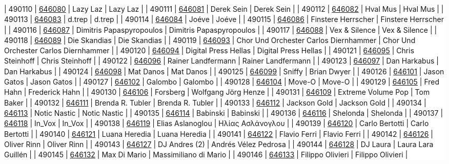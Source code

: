 | 490110 | [646080](https://www.discogs.com/artist/646080) | Lazy Laz | Lazy Laz |
| 490111 | [646081](https://www.discogs.com/artist/646081) | Derek Sein | Derek Sein |
| 490112 | [646082](https://www.discogs.com/artist/646082) | Hval Mus | Hval Mus |
| 490113 | [646083](https://www.discogs.com/artist/646083) | d.trep | d.trep |
| 490114 | [646084](https://www.discogs.com/artist/646084) | Joéve | Joéve |
| 490115 | [646086](https://www.discogs.com/artist/646086) | Finstere Herrscher | Finstere Herrscher |
| 490116 | [646087](https://www.discogs.com/artist/646087) | Dimitris Papaspyropoulos | Dimitris Papaspyropoulos |
| 490117 | [646088](https://www.discogs.com/artist/646088) | Vex & Silence | Vex & Silence |
| 490118 | [646089](https://www.discogs.com/artist/646089) | Die Skandias | Die Skandias |
| 490119 | [646093](https://www.discogs.com/artist/646093) | Chor Und Orchester Carlos Diernhammer | Chor Und Orchester Carlos Diernhammer |
| 490120 | [646094](https://www.discogs.com/artist/646094) | Digital Press Hellas | Digital Press Hellas |
| 490121 | [646095](https://www.discogs.com/artist/646095) | Chris Steinhoff | Chris Steinhoff |
| 490122 | [646096](https://www.discogs.com/artist/646096) | Rainer Landfermann | Rainer Landfermann |
| 490123 | [646097](https://www.discogs.com/artist/646097) | Dan Harkabus | Dan Harkabus |
| 490124 | [646098](https://www.discogs.com/artist/646098) | Mat Danos | Mat Danos |
| 490125 | [646099](https://www.discogs.com/artist/646099) | Sniffy | Brian Dwyer |
| 490126 | [646101](https://www.discogs.com/artist/646101) | Jason Gatos | Jason Gatos |
| 490127 | [646102](https://www.discogs.com/artist/646102) | Galombo | Galombo |
| 490128 | [646104](https://www.discogs.com/artist/646104) | Move-O | Move-O |
| 490129 | [646105](https://www.discogs.com/artist/646105) | Fred Hahn | Frederick Hahn |
| 490130 | [646106](https://www.discogs.com/artist/646106) | Forsberg | Wolfgang Jörg Henze |
| 490131 | [646109](https://www.discogs.com/artist/646109) | Extreme Volume Pop | Tom Baker |
| 490132 | [646111](https://www.discogs.com/artist/646111) | Brenda R. Tubler | Brenda R. Tubler |
| 490133 | [646112](https://www.discogs.com/artist/646112) | Jackson Gold | Jackson Gold |
| 490134 | [646113](https://www.discogs.com/artist/646113) | Notic Nastic | Notic Nastic |
| 490135 | [646114](https://www.discogs.com/artist/646114) | Babinski | Babinski |
| 490136 | [646116](https://www.discogs.com/artist/646116) | Shelonda | Shelonda |
| 490137 | [646118](https://www.discogs.com/artist/646118) | In_Vox | In_Vox |
| 490138 | [646119](https://www.discogs.com/artist/646119) | Elias Aslanoglou | Ηλίας Ασλάνογλου |
| 490139 | [646120](https://www.discogs.com/artist/646120) | Carlo Bertotti | Carlo Bertotti |
| 490140 | [646121](https://www.discogs.com/artist/646121) | Luana Heredia | Luana Heredia |
| 490141 | [646122](https://www.discogs.com/artist/646122) | Flavio Ferri | Flavio Ferri |
| 490142 | [646126](https://www.discogs.com/artist/646126) | Oliver Rinn | Oliver Rinn |
| 490143 | [646127](https://www.discogs.com/artist/646127) | DJ Andres (2) | Andrés Vélez Pedrosa |
| 490144 | [646128](https://www.discogs.com/artist/646128) | DJ Laura | Laura Lara Guillén |
| 490145 | [646132](https://www.discogs.com/artist/646132) | Max Di Mario | Massimiliano di Mario |
| 490146 | [646133](https://www.discogs.com/artist/646133) | Filippo Olivieri | Filippo Olivieri |